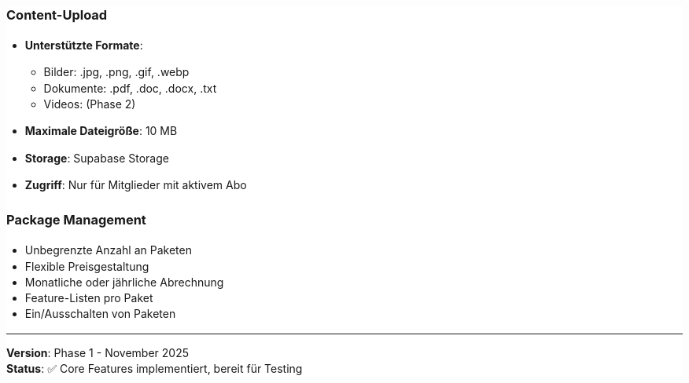 ### Content-Upload
- **Unterstützte Formate**:
  - Bilder: .jpg, .png, .gif, .webp
  - Dokumente: .pdf, .doc, .docx, .txt
  - Videos: (Phase 2)
  
- **Maximale Dateigröße**: 10 MB
- **Storage**: Supabase Storage
- **Zugriff**: Nur für Mitglieder mit aktivem Abo

### Package Management
- Unbegrenzte Anzahl an Paketen
- Flexible Preisgestaltung
- Monatliche oder jährliche Abrechnung
- Feature-Listen pro Paket
- Ein/Ausschalten von Paketen

---

**Version**: Phase 1 - November 2025  
**Status**: ✅ Core Features implementiert, bereit für Testing
